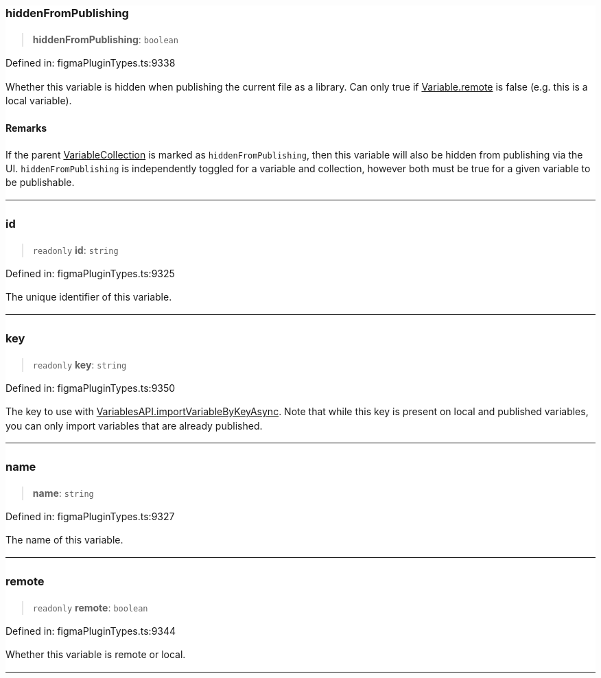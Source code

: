 ### hiddenFromPublishing

> **hiddenFromPublishing**: `boolean`

Defined in: figmaPluginTypes.ts:9338

Whether this variable is hidden when publishing the current file as a library. Can only true if [Variable.remote](#remote) is false (e.g. this is a local variable).

#### Remarks

If the parent [VariableCollection](VariableCollection.md) is marked as `hiddenFromPublishing`, then this variable will also be hidden from publishing via the UI.
`hiddenFromPublishing` is independently toggled for a variable and collection, however both must be true for a given variable to be publishable.

---

### id

> `readonly` **id**: `string`

Defined in: figmaPluginTypes.ts:9325

The unique identifier of this variable.

---

### key

> `readonly` **key**: `string`

Defined in: figmaPluginTypes.ts:9350

The key to use with [VariablesAPI.importVariableByKeyAsync](VariablesAPI.md#importvariablebykeyasync). Note that while this key is present on local and published variables, you can only import variables that are already published.

---

### name

> **name**: `string`

Defined in: figmaPluginTypes.ts:9327

The name of this variable.

---

### remote

> `readonly` **remote**: `boolean`

Defined in: figmaPluginTypes.ts:9344

Whether this variable is remote or local.

---